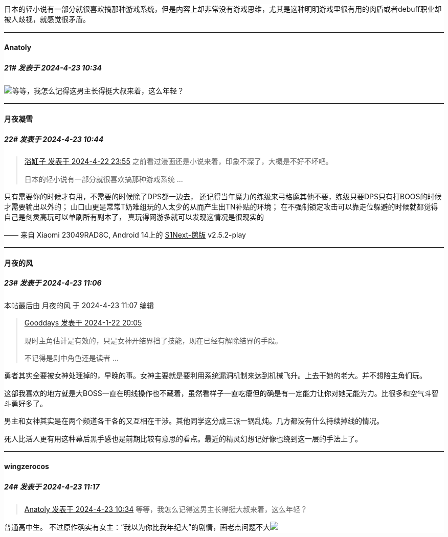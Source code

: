 日本的轻小说有一部分就很喜欢搞那种游戏系统，但是内容上却非常没有游戏思维，尤其是这种明明游戏里很有用的肉盾或者debuff职业却被人歧视，就感觉很矛盾。

*****

####  Anatoly  
##### 21#       发表于 2024-4-23 10:34

<img src="https://static.saraba1st.com/image/smiley/face2017/068.png" referrerpolicy="no-referrer">等等，我怎么记得这男主长得挺大叔来着，这么年轻？

*****

####  月夜凝雪  
##### 22#       发表于 2024-4-23 10:44

<blockquote><a href="httphttps://bbs.saraba1st.com/2b/forum.php?mod=redirect&amp;goto=findpost&amp;pid=64683959&amp;ptid=2168956" target="_blank">浴缸子 发表于 2024-4-22 23:55</a>
之前看过漫画还是小说来着，印象不深了，大概是不好不坏吧。

日本的轻小说有一部分就很喜欢搞那种游戏系统 ...</blockquote>
只有需要你的时候才有用，不需要的时候除了DPS都一边去，
还记得当年魔力的练级来弓格魔其他不要，练级只要DPS只有打BOOS的时候才需要输出以外的；
山口山更是常常T奶难组玩的人太少的从而产生出TN补贴的环境；
在不强制锁定攻击可以靠走位躲避的时候就都觉得自己是剑灵高玩可以单刷所有副本了，
真玩得网游多就可以发现这情况是很现实的

—— 来自 Xiaomi 23049RAD8C, Android 14上的 [S1Next-鹅版](https://github.com/ykrank/S1-Next/releases) v2.5.2-play

*****

####  月夜的风  
##### 23#       发表于 2024-4-23 11:06

 本帖最后由 月夜的风 于 2024-4-23 11:07 编辑 
<blockquote><a href="httphttps://bbs.saraba1st.com/2b/forum.php?mod=redirect&amp;goto=findpost&amp;pid=63738115&amp;ptid=2168956" target="_blank">Gooddays 发表于 2024-1-22 20:05</a>

现时主角估计是有效的，只是女神开结界挡了技能，现在已经有解除结界的手段。

不记得是剧中角色还是读者 ...</blockquote>勇者其实全要被女神处理掉的，早晚的事。女神主要就是要利用系统漏洞机制来达到机械飞升。上去干她的老大。并不想陪主角们玩。

这部我喜欢的地方就是大BOSS一直在明线操作也不藏着，虽然看样子一直吃瘪但的确是有一定能力让你对她无能为力。比很多和空气斗智斗勇好多了。

男主和女神其实是在两个频道各干各的又互相在干涉。其他同学这分成三派一锅乱炖。几方都没有什么持续掉线的情况。

死人比活人更有用这种幕后黑手感也是前期比较有意思的看点。最近的精灵幻想记好像也绕到这一层的手法上了。

*****

####  wingzerocos  
##### 24#       发表于 2024-4-23 11:17

<blockquote><a href="httphttps://bbs.saraba1st.com/2b/forum.php?mod=redirect&amp;goto=findpost&amp;pid=64687052&amp;ptid=2168956" target="_blank">Anatoly 发表于 2024-4-23 10:34</a>
等等，我怎么记得这男主长得挺大叔来着，这么年轻？</blockquote>
普通高中生。
不过原作确实有女主：“我以为你比我年纪大”的剧情，画老点问题不大<img src="https://static.saraba1st.com/image/smiley/face2017/068.png" referrerpolicy="no-referrer">

